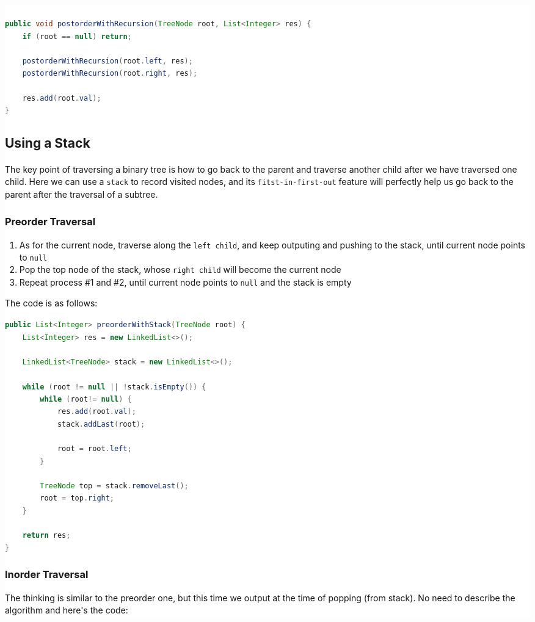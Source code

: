 ``` java

public void postorderWithRecursion(TreeNode root, List<Integer> res) {
    if (root == null) return;

    postorderWithRecursion(root.left, res);
    postorderWithRecursion(root.right, res);

    res.add(root.val);
}
```

## Using a Stack
The key point of traversing a binary tree is how to go back to the parent and traverse another child after we have traversed one child. Here we can use a `stack` to record visited nodes, and its `fitst-in-first-out` feature will perfectly help us go back to the parent after the traversal of a subtree.

### Preorder Traversal
1. As for the current node, traverse along the `left child`, and keep outputing and pushing to the stack, until current node points to `null`
2. Pop the top node of the stack, whose `right child` will become the current node
3. Repeat process #1 and #2, until current node points to `null` and the stack is empty

The code is as follows:

``` java
public List<Integer> preorderWithStack(TreeNode root) {
    List<Integer> res = new LinkedList<>();

    LinkedList<TreeNode> stack = new LinkedList<>();

    while (root != null || !stack.isEmpty()) {
        while (root!= null) {
            res.add(root.val);
            stack.addLast(root);

            root = root.left;
        }

        TreeNode top = stack.removeLast();
        root = top.right;
    }

    return res;
}
```

### Inorder Traversal
The thinking is similar to the preorder one, but this time we output at the time of popping (from stack). No need to describe the algorithm and here's the code:
